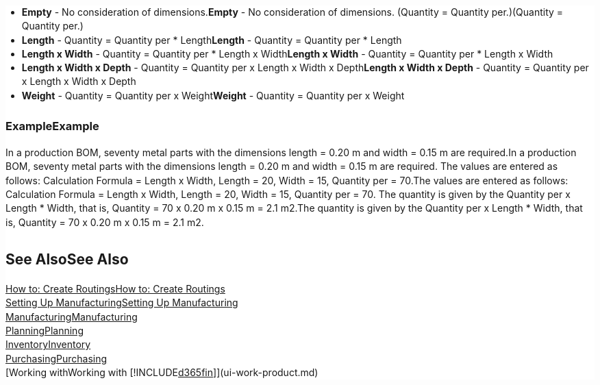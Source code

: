 -  <span data-ttu-id="f6d34-171">**Empty** - No consideration of dimensions.</span><span class="sxs-lookup"><span data-stu-id="f6d34-171">**Empty** - No consideration of dimensions.</span></span> <span data-ttu-id="f6d34-172">(Quantity = Quantity per.)</span><span class="sxs-lookup"><span data-stu-id="f6d34-172">(Quantity = Quantity per.)</span></span>  
-  <span data-ttu-id="f6d34-173">**Length** - Quantity = Quantity per \* Length</span><span class="sxs-lookup"><span data-stu-id="f6d34-173">**Length** - Quantity = Quantity per \* Length</span></span>  
-  <span data-ttu-id="f6d34-174">**Length x Width** - Quantity = Quantity per \* Length x Width</span><span class="sxs-lookup"><span data-stu-id="f6d34-174">**Length x Width** - Quantity = Quantity per \* Length x Width</span></span>  
-  <span data-ttu-id="f6d34-175">**Length x Width x Depth** - Quantity = Quantity per x Length x Width x Depth</span><span class="sxs-lookup"><span data-stu-id="f6d34-175">**Length x Width x Depth** - Quantity = Quantity per x Length x Width x Depth</span></span>  
-  <span data-ttu-id="f6d34-176">**Weight** - Quantity = Quantity per x Weight</span><span class="sxs-lookup"><span data-stu-id="f6d34-176">**Weight** - Quantity = Quantity per x Weight</span></span>  

### <a name="example"></a><span data-ttu-id="f6d34-177">Example</span><span class="sxs-lookup"><span data-stu-id="f6d34-177">Example</span></span>  
<span data-ttu-id="f6d34-178">In a production BOM, seventy metal parts with the dimensions length = 0.20 m and width = 0.15 m are required.</span><span class="sxs-lookup"><span data-stu-id="f6d34-178">In a production BOM, seventy metal parts with the dimensions length = 0.20 m and width = 0.15 m are required.</span></span> <span data-ttu-id="f6d34-179">The values are entered as follows: Calculation Formula = Length x Width, Length = 20, Width = 15, Quantity per = 70.</span><span class="sxs-lookup"><span data-stu-id="f6d34-179">The values are entered as follows: Calculation Formula = Length x Width, Length = 20, Width = 15, Quantity per = 70.</span></span> <span data-ttu-id="f6d34-180">The quantity is given by the Quantity per x Length \* Width, that is, Quantity = 70 x 0.20 m x 0.15 m = 2.1 m2.</span><span class="sxs-lookup"><span data-stu-id="f6d34-180">The quantity is given by the Quantity per x Length \* Width, that is, Quantity = 70 x 0.20 m x 0.15 m = 2.1 m2.</span></span>  

## <a name="see-also"></a><span data-ttu-id="f6d34-181">See Also</span><span class="sxs-lookup"><span data-stu-id="f6d34-181">See Also</span></span>  
[<span data-ttu-id="f6d34-182">How to: Create Routings</span><span class="sxs-lookup"><span data-stu-id="f6d34-182">How to: Create Routings</span></span>](production-how-to-create-routings.md)   
[<span data-ttu-id="f6d34-183">Setting Up Manufacturing</span><span class="sxs-lookup"><span data-stu-id="f6d34-183">Setting Up Manufacturing</span></span>](production-configure-production-processes.md)  
[<span data-ttu-id="f6d34-184">Manufacturing</span><span class="sxs-lookup"><span data-stu-id="f6d34-184">Manufacturing</span></span>](production-manage-manufacturing.md)    
[<span data-ttu-id="f6d34-185">Planning</span><span class="sxs-lookup"><span data-stu-id="f6d34-185">Planning</span></span>](production-planning.md)   
[<span data-ttu-id="f6d34-186">Inventory</span><span class="sxs-lookup"><span data-stu-id="f6d34-186">Inventory</span></span>](inventory-manage-inventory.md)  
[<span data-ttu-id="f6d34-187">Purchasing</span><span class="sxs-lookup"><span data-stu-id="f6d34-187">Purchasing</span></span>](purchasing-manage-purchasing.md)  
[<span data-ttu-id="f6d34-188">Working with</span><span class="sxs-lookup"><span data-stu-id="f6d34-188">Working with</span></span> [!INCLUDE[d365fin](includes/d365fin_md.md)]](ui-work-product.md)
